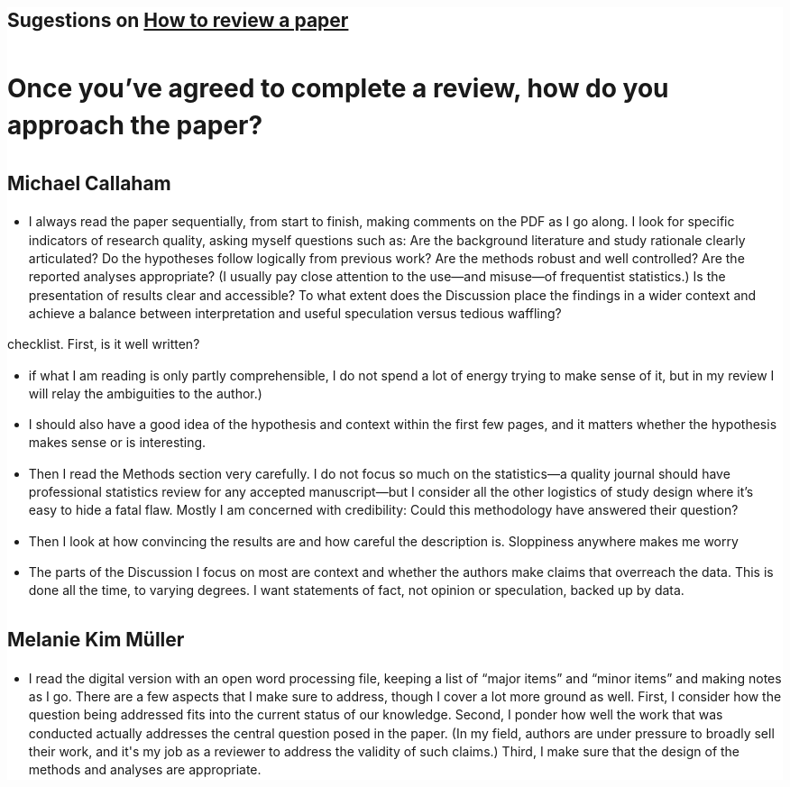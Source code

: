 Sugestions on [How to review a paper](http://www.sciencemag.org/careers/2016/09/how-review-paper)
---

# Once you’ve agreed to complete a review, how do you approach the paper?

## Michael Callaham


* I always read the paper sequentially, from start to finish, making comments
on the PDF as I go along. I look for specific indicators of research quality,
asking myself questions such as: Are the background literature and study
rationale clearly articulated? Do the hypotheses follow logically from previous
 work? Are the methods robust and well controlled? Are the reported analyses
 appropriate? (I usually pay close attention to the use—and misuse—of frequentist
   statistics.) Is the presentation of results clear and accessible? To what extent
   does the Discussion place the findings in a wider context and achieve a balance
   between interpretation and useful speculation versus tedious waffling?


checklist. First, is it well written?
* if what I am reading is only partly comprehensible, I do not spend a lot of
energy trying to make sense of it, but in my review I will relay the ambiguities
to the author.)

*  I should also have a good idea of the hypothesis and context within the first
few pages, and it matters whether the hypothesis makes sense or is interesting.

*  Then I read the Methods section very carefully. I do not focus so much on the
statistics—a quality journal should have professional statistics review for any
accepted manuscript—but I consider all the other logistics of study design
where it’s easy to hide a fatal flaw.
Mostly I am concerned with credibility: Could this methodology have answered
their question?

* Then I look at how convincing the results are and how careful the description
is. Sloppiness anywhere makes me worry

* The parts of the Discussion I focus on most are context and whether the authors
make claims that overreach the data. This is done all the time, to varying degrees.
I want statements of fact, not opinion or speculation, backed up by data.

## Melanie Kim Müller

* I read the digital version with an open word processing file, keeping a list
of “major items” and “minor items” and making notes as I go. There are a few
aspects that I make sure to address, though I cover a lot more ground as well.
First, I consider how the question being addressed fits into the current status
of our knowledge. Second, I ponder how well the work that was conducted actually
addresses the central question posed in the paper. (In my field, authors are
  under pressure to broadly sell their work, and it's my job as a reviewer to
  address the validity of such claims.) Third, I make sure that the design of
  the methods and analyses are appropriate.
